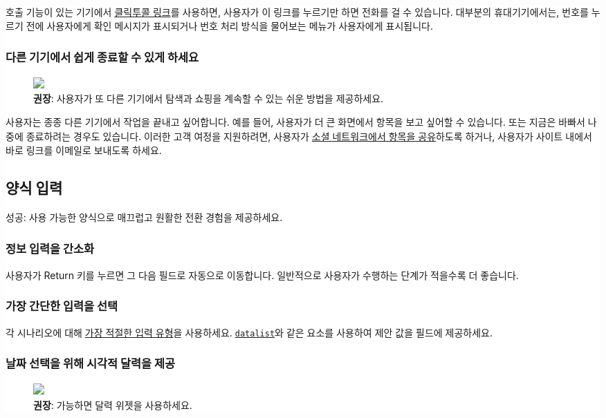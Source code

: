 호출 기능이 있는 기기에서
[클릭투콜 링크](/web/fundamentals/native-hardware/click-to-call/)를 사용하면,
사용자가 이 링크를 누르기만 하면 전화를 걸 수 있습니다. 대부분의 휴대기기에서는,
번호를 누르기 전에 사용자에게 확인 메시지가 표시되거나 번호 처리 방식을 물어보는 메뉴가
사용자에게 표시됩니다.

### 다른 기기에서 쉽게 종료할 수 있게 하세요

<div class="attempt-right">
  <figure id="fig1">
    <img src="images/cc-other-device-good.png">
    <figcaption class="success">
      <b>권장</b>: 사용자가 또 다른 기기에서 탐색과 쇼핑을 계속할 수 있는 쉬운 방법을 제공하세요.
     </figcaption>
  </figure>
</div>

사용자는 종종 다른 기기에서 작업을 끝내고 싶어합니다. 예를 들어, 사용자가 더 큰 화면에서 항목을 보고
싶어할 수 있습니다. 또는 지금은 바빠서 나중에
종료하려는 경우도 있습니다. 이러한 고객 여정을 지원하려면, 사용자가 [소셜 네트워크에서
항목을 공유](/web/fundamentals/discovery-and-monetization/social-discovery/)하도록 하거나,
사용자가 사이트 내에서 바로 링크를 이메일로 보내도록 하세요.

<div style="clear:both;"></div>

## 양식 입력

성공: 사용 가능한 양식으로 매끄럽고 원활한 전환 경험을 제공하세요.


### 정보 입력을 간소화

사용자가 Return 키를 누르면 그 다음 필드로 자동으로 이동합니다. 일반적으로
사용자가 수행하는 단계가 적을수록 더 좋습니다.

### 가장 간단한 입력을 선택

각 시나리오에 대해 [가장 적절한 입력 유형](/web/fundamentals/design-and-ui/input/forms/choose-the-best-input-type)을
사용하세요. [`datalist`](/web/fundamentals/design-and-ui/input/forms/choose-the-best-input-type#offer-suggestions-during-input-with-datalist)와
같은 요소를
사용하여 제안 값을 필드에 제공하세요.

### 날짜 선택을 위해 시각적 달력을 제공

<div class="attempt-right">
  <figure id="fig1">
    <img src="images/forms-calendar-good.png">
    <figcaption class="success">
      <b>권장</b>: 가능하면 달력 위젯을 사용하세요.
     </figcaption>
  </figure>
</div>

